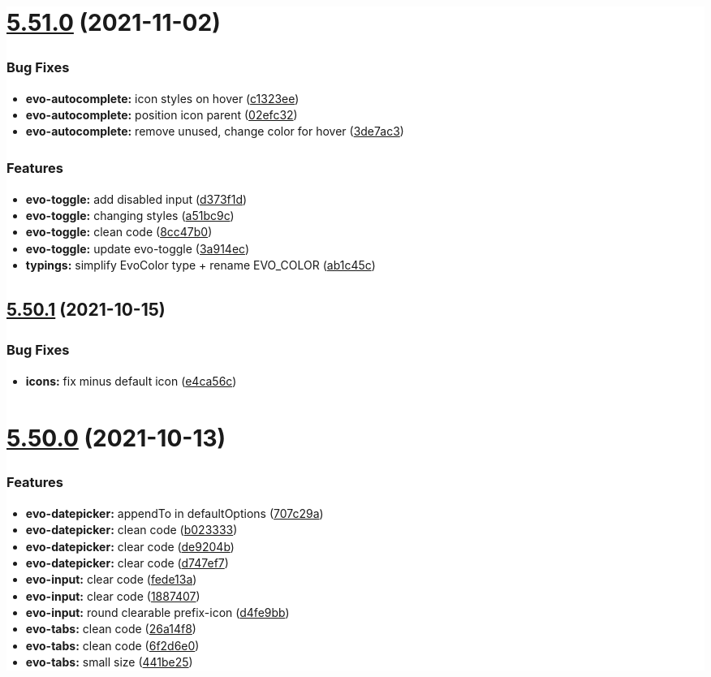 # [5.51.0](https://github.com/evotor/Evo-UI-Kit/compare/v5.50.1...v5.51.0) (2021-11-02)


### Bug Fixes

* **evo-autocomplete:** icon styles on hover ([c1323ee](https://github.com/evotor/Evo-UI-Kit/commit/c1323ee1217ab9ba5c65898ac81d4f3a51c0bdc5))
* **evo-autocomplete:** position icon parent ([02efc32](https://github.com/evotor/Evo-UI-Kit/commit/02efc322568dbb5308f2ef2bb47fc6b0f997a40a))
* **evo-autocomplete:** remove unused, change color for hover ([3de7ac3](https://github.com/evotor/Evo-UI-Kit/commit/3de7ac3e8cc1f861224c359583d3f9715846f187))


### Features

* **evo-toggle:** add disabled input ([d373f1d](https://github.com/evotor/Evo-UI-Kit/commit/d373f1d69182f75352503a6f7c8da3ef7837a98a))
* **evo-toggle:** changing styles ([a51bc9c](https://github.com/evotor/Evo-UI-Kit/commit/a51bc9c05d53e04cc701a8fcd000a70bdb7d8d92))
* **evo-toggle:** clean code ([8cc47b0](https://github.com/evotor/Evo-UI-Kit/commit/8cc47b0ac2c1f3f0dc639ed8cf10140fb4b429fd))
* **evo-toggle:** update evo-toggle ([3a914ec](https://github.com/evotor/Evo-UI-Kit/commit/3a914ec3ed3e3dcba167e43379614ab891a8ee9e))
* **typings:** simplify EvoColor type + rename EVO_COLOR ([ab1c45c](https://github.com/evotor/Evo-UI-Kit/commit/ab1c45c561d8bfa96e77a4fa09bb34fc4e86297f))

## [5.50.1](https://github.com/evotor/Evo-UI-Kit/compare/v5.50.0...v5.50.1) (2021-10-15)


### Bug Fixes

* **icons:** fix minus default icon ([e4ca56c](https://github.com/evotor/Evo-UI-Kit/commit/e4ca56c3d76647dc0e5d6d83c0db2e3c26746b12))

# [5.50.0](https://github.com/evotor/Evo-UI-Kit/compare/v5.49.1...v5.50.0) (2021-10-13)


### Features

* **evo-datepicker:** appendTo in defaultOptions ([707c29a](https://github.com/evotor/Evo-UI-Kit/commit/707c29a28c99a4f511f2d4870aa3dee47faa718f))
* **evo-datepicker:** clean code ([b023333](https://github.com/evotor/Evo-UI-Kit/commit/b023333770cb1b905db1e13280f28d2d634ccddb))
* **evo-datepicker:** clear code ([de9204b](https://github.com/evotor/Evo-UI-Kit/commit/de9204b4f70b237bfc697fad5f6bebd907105096))
* **evo-datepicker:** clear code ([d747ef7](https://github.com/evotor/Evo-UI-Kit/commit/d747ef727876065c65667cb91b496d4165d2dd06))
* **evo-input:** clear code ([fede13a](https://github.com/evotor/Evo-UI-Kit/commit/fede13ac5b2d15269ed73d9b10470ff926535171))
* **evo-input:** clear code ([1887407](https://github.com/evotor/Evo-UI-Kit/commit/18874077eb51caecb45d04ae7494321f08446be4))
* **evo-input:** round clearable prefix-icon ([d4fe9bb](https://github.com/evotor/Evo-UI-Kit/commit/d4fe9bb5b4a5b74a2e4400fd873afa949bf6c6a9))
* **evo-tabs:** clean code ([26a14f8](https://github.com/evotor/Evo-UI-Kit/commit/26a14f83ae4d90e6734066bfd9a023f92fcf3a74))
* **evo-tabs:** clean code ([6f2d6e0](https://github.com/evotor/Evo-UI-Kit/commit/6f2d6e08a74a69437a037c6621fc6d11a8b9404b))
* **evo-tabs:** small size ([441be25](https://github.com/evotor/Evo-UI-Kit/commit/441be2533c249639de57a6da01e9ce563942dc4b))
